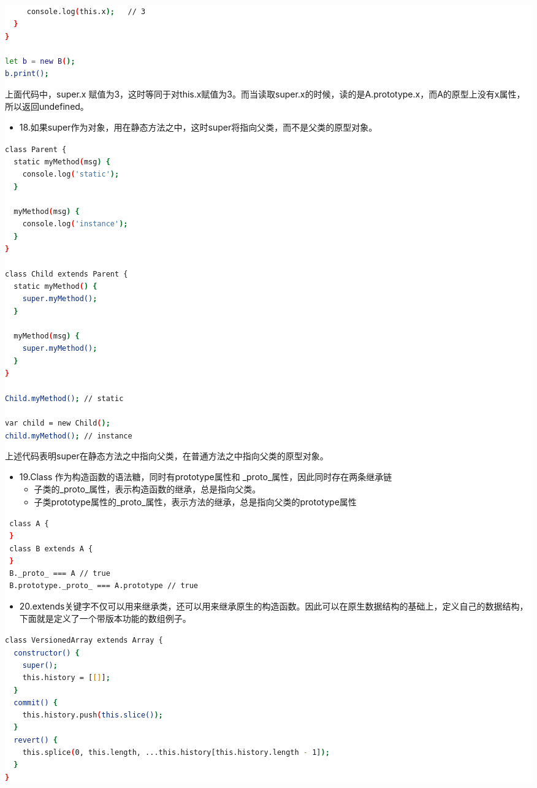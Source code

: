 ``` bash
     console.log(this.x);   // 3
  }
}

let b = new B();
b.print();
```
上面代码中，super.x 赋值为3，这时等同于对this.x赋值为3。而当读取super.x的时候，读的是A.prototype.x，而A的原型上没有x属性，所以返回undefined。

- 18.如果super作为对象，用在静态方法之中，这时super将指向父类，而不是父类的原型对象。
``` bash
class Parent {
  static myMethod(msg) {
    console.log('static');
  }

  myMethod(msg) {
    console.log('instance');
  }
}

class Child extends Parent {
  static myMethod() {
    super.myMethod();
  }

  myMethod(msg) {
    super.myMethod();
  }
}

Child.myMethod(); // static 

var child = new Child();
child.myMethod(); // instance
```
上述代码表明super在静态方法之中指向父类，在普通方法之中指向父类的原型对象。

- 19.Class 作为构造函数的语法糖，同时有prototype属性和 _proto_属性，因此同时存在两条继承链
	- 子类的_proto_属性，表示构造函数的继承，总是指向父类。
	- 子类prototype属性的_proto_属性，表示方法的继承，总是指向父类的prototype属性
``` bash
 class A {
 }
 class B extends A {
 }
 B._proto_ === A // true
 B.prototype._proto_ === A.prototype // true
```

- 20.extends关键字不仅可以用来继承类，还可以用来继承原生的构造函数。因此可以在原生数据结构的基础上，定义自己的数据结构，下面就是定义了一个带版本功能的数组例子。
``` bash
class VersionedArray extends Array {
  constructor() {
    super();
    this.history = [[]];
  }
  commit() {
    this.history.push(this.slice());
  }
  revert() {
    this.splice(0, this.length, ...this.history[this.history.length - 1]);
  }
}

```